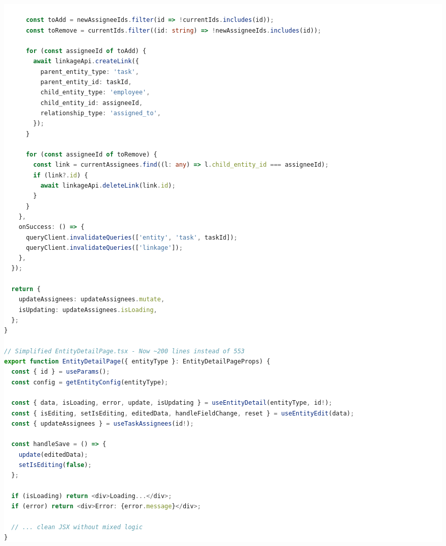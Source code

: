 ```typescript

      const toAdd = newAssigneeIds.filter(id => !currentIds.includes(id));
      const toRemove = currentIds.filter((id: string) => !newAssigneeIds.includes(id));

      for (const assigneeId of toAdd) {
        await linkageApi.createLink({
          parent_entity_type: 'task',
          parent_entity_id: taskId,
          child_entity_type: 'employee',
          child_entity_id: assigneeId,
          relationship_type: 'assigned_to',
        });
      }

      for (const assigneeId of toRemove) {
        const link = currentAssignees.find((l: any) => l.child_entity_id === assigneeId);
        if (link?.id) {
          await linkageApi.deleteLink(link.id);
        }
      }
    },
    onSuccess: () => {
      queryClient.invalidateQueries(['entity', 'task', taskId]);
      queryClient.invalidateQueries(['linkage']);
    },
  });

  return {
    updateAssignees: updateAssignees.mutate,
    isUpdating: updateAssignees.isLoading,
  };
}

// Simplified EntityDetailPage.tsx - Now ~200 lines instead of 553
export function EntityDetailPage({ entityType }: EntityDetailPageProps) {
  const { id } = useParams();
  const config = getEntityConfig(entityType);

  const { data, isLoading, error, update, isUpdating } = useEntityDetail(entityType, id!);
  const { isEditing, setIsEditing, editedData, handleFieldChange, reset } = useEntityEdit(data);
  const { updateAssignees } = useTaskAssignees(id!);

  const handleSave = () => {
    update(editedData);
    setIsEditing(false);
  };

  if (isLoading) return <div>Loading...</div>;
  if (error) return <div>Error: {error.message}</div>;

  // ... clean JSX without mixed logic
}
```
